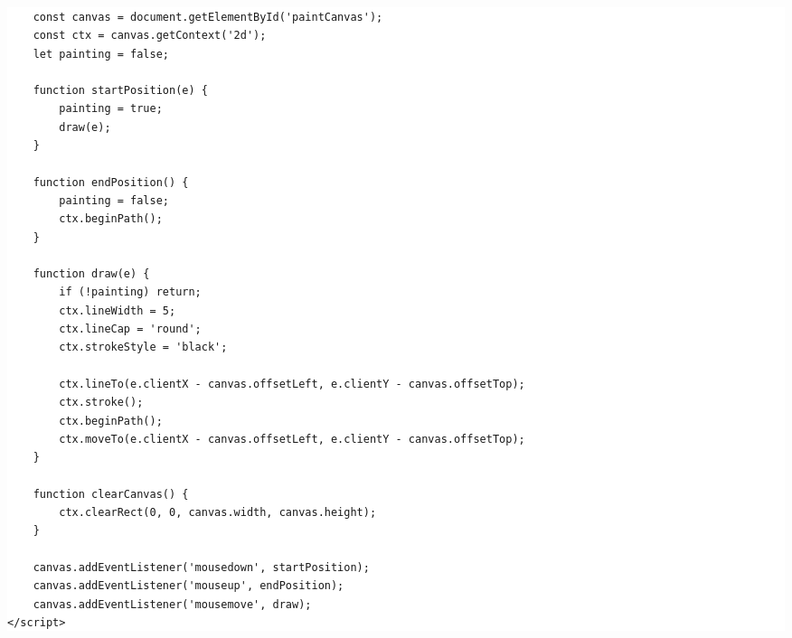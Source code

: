         const canvas = document.getElementById('paintCanvas');
        const ctx = canvas.getContext('2d');
        let painting = false;

        function startPosition(e) {
            painting = true;
            draw(e);
        }

        function endPosition() {
            painting = false;
            ctx.beginPath();
        }

        function draw(e) {
            if (!painting) return;
            ctx.lineWidth = 5;
            ctx.lineCap = 'round';
            ctx.strokeStyle = 'black';

            ctx.lineTo(e.clientX - canvas.offsetLeft, e.clientY - canvas.offsetTop);
            ctx.stroke();
            ctx.beginPath();
            ctx.moveTo(e.clientX - canvas.offsetLeft, e.clientY - canvas.offsetTop);
        }

        function clearCanvas() {
            ctx.clearRect(0, 0, canvas.width, canvas.height);
        }

        canvas.addEventListener('mousedown', startPosition);
        canvas.addEventListener('mouseup', endPosition);
        canvas.addEventListener('mousemove', draw);
    </script>
</body>
</html><!DOCTYPE html>
<html lang="en">
<head>
    <meta charset="UTF-8">
    <meta name="viewport" content="width=device-width, initial-scale=1.0">
    <title>Button Example</title>


